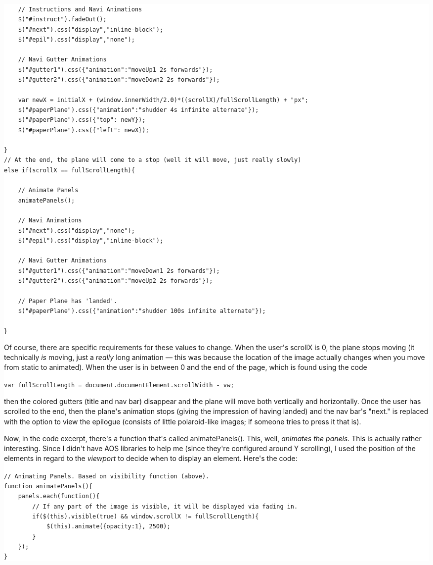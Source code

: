         // Instructions and Navi Animations 
        $("#instruct").fadeOut();
        $("#next").css("display","inline-block");
        $("#epil").css("display","none");

        // Navi Gutter Animations
        $("#gutter1").css({"animation":"moveUp1 2s forwards"});
        $("#gutter2").css({"animation":"moveDown2 2s forwards"});
        
        var newX = initialX + (window.innerWidth/2.0)*((scrollX)/fullScrollLength) + "px";        
        $("#paperPlane").css({"animation":"shudder 4s infinite alternate"});
        $("#paperPlane").css({"top": newY});
        $("#paperPlane").css({"left": newX});
        
    }
    // At the end, the plane will come to a stop (well it will move, just really slowly)
    else if(scrollX == fullScrollLength){

        // Animate Panels
        animatePanels();

        // Navi Animations 
        $("#next").css("display","none");
        $("#epil").css("display","inline-block");

        // Navi Gutter Animations
        $("#gutter1").css({"animation":"moveDown1 2s forwards"});
        $("#gutter2").css({"animation":"moveUp2 2s forwards"});

        // Paper Plane has 'landed'.
        $("#paperPlane").css({"animation":"shudder 100s infinite alternate"});
        
    }
    
Of course, there are specific requirements for these values to change. When the user's scrollX is 0, the plane stops moving (it technically *is* moving, just a *really* long animation –– this was because the location of the image actually changes when you move from static to animated). When the user is in between 0 and the end of the page, which is found using the code 

    var fullScrollLength = document.documentElement.scrollWidth - vw;

then the colored gutters (title and nav bar) disappear and the plane will move both vertically and horizontally. Once the user has scrolled to the end, then the plane's animation stops (giving the impression of having landed) and the nav bar's "next." is replaced with the option to view the epilogue (consists of little polaroid-like images; if someone tries to press it that is).

Now, in the code excerpt, there's a function that's called animatePanels(). This, well, *animates the panels*. This is actually rather interesting. Since I didn't have AOS libraries to help me (since they're configured around Y scrolling), I used the position of the elements in regard to the *viewport* to decide when to display an element. Here's the code:

    // Animating Panels. Based on visibility function (above).
    function animatePanels(){
        panels.each(function(){
            // If any part of the image is visible, it will be displayed via fading in.
            if($(this).visible(true) && window.scrollX != fullScrollLength){
                $(this).animate({opacity:1}, 2500);
            }
        });
    }
